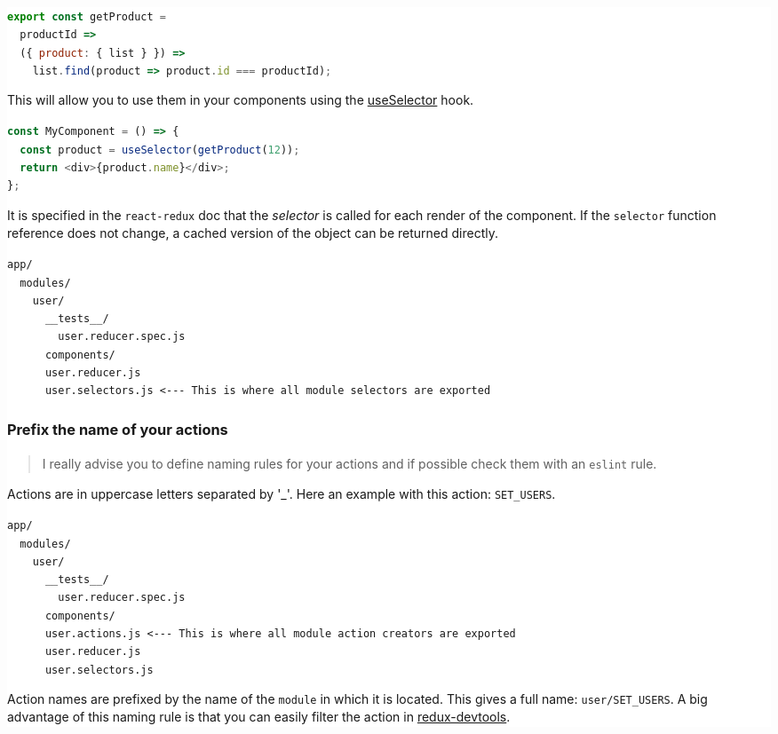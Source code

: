 ```js
export const getProduct =
  productId =>
  ({ product: { list } }) =>
    list.find(product => product.id === productId);
```

This will allow you to use them in your components using the [useSelector] hook.

```js
const MyComponent = () => {
  const product = useSelector(getProduct(12));
  return <div>{product.name}</div>;
};
```

It is specified in the `react-redux` doc that the _selector_ is called for each render of the component.
If the `selector` function reference does not change, a cached version of the object can be returned directly.

```txt
app/
  modules/
    user/
      __tests__/
        user.reducer.spec.js
      components/
      user.reducer.js
      user.selectors.js <--- This is where all module selectors are exported
```

### Prefix the name of your actions

> I really advise you to define naming rules for your actions and if possible check them with an `eslint` rule.

Actions are in uppercase letters separated by '\_'.
Here an example with this action: `SET_USERS`.

```txt
app/
  modules/
    user/
      __tests__/
        user.reducer.spec.js
      components/
      user.actions.js <--- This is where all module action creators are exported
      user.reducer.js
      user.selectors.js
```

Action names are prefixed by the name of the `module` in which it is located.
This gives a full name: `user/SET_USERS`.
A big advantage of this naming rule is that you can easily filter the action in [redux-devtools](https://github.com/reduxjs/redux-devtools).


[usereducer]: https://fr.reactjs.org/docs/hooks-reference.html#usereducer
[useselector]: https://redux.js.org/recipes/usage-with-typescript#typing-the-useselector-hook
[combinereducers]: https://redux.js.org/api/combinereducers
[rerenders are not always a problem]: https://kentcdodds.com/blog/fix-the-slow-render-before-you-fix-the-re-render
[reselect]: https://www.npmjs.com/package/reselect
[immutable-set]: https://www.npmjs.com/package/immutable-set
[reducer]: https://redux.js.org/basics/reducers
[immutable.js]: https://immutable-js.github.io/immutable-js/
[redux offical style guide]: https://redux.js.org/style-guide/style-guide
[redux toolkit]: https://redux-toolkit.js.org/